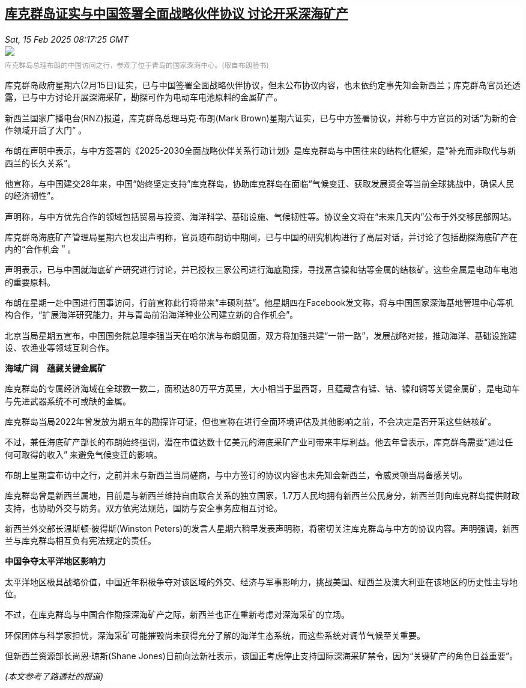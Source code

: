 
[库克群岛证实与中国签署全面战略伙伴协议 讨论开采深海矿产](https://www.voachinese.com/a/cook-islands-says-comprehensive-strategic-partnership-deal-signed-with-china-20250215/7976039.html)
------

<div><i>Sat, 15 Feb 2025 08:17:25 GMT</i></div><img src="https://images.weserv.nl?url=gdb.voanews.com/317cea02-2d6e-4b7d-a67e-b30af0868e9a_r1_s_w900.jpg" width="100%"><div><small style="color: #999;">库克群岛总理布朗的中国访问之行，参观了位于青岛的国家深海中心。(取自布朗脸书)</small></div><p>库克群岛政府星期六(2月15日)证实，已与中国签署全面战略伙伴协议，但未公布协议内容，也未依约定事先知会新西兰；库克群岛官员还透露，已与中方讨论开展深海采矿，勘探可作为电动车电池原料的金属矿产。</p><p> </p><p>新西兰国家广播电台(RNZ)报道，库克群岛总理马克‧布朗(Mark Brown)星期六证实，已与中方签署协议，并称与中方官员的对话“为新的合作领域开启了大门” 。</p><p> </p><p>布朗在声明中表示，与中方签署的《2025-2030全面战略伙伴关系行动计划》是库克群岛与中国往来的结构化框架，是“补充而非取代与新西兰的长久关系”。</p><p> </p><p>他宣称，与中国建交28年来，中国“始终坚定支持”库克群岛，协助库克群岛在面临“气候变迁、获取发展资金等当前全球挑战中，确保人民的经济韧性”。</p><p> </p><p>声明称，与中方优先合作的领域包括贸易与投资、海洋科学、基础设施、气候韧性等。协议全文将在“未来几天内”公布于外交移民部网站。</p><p> </p><p>库克群岛海底矿产管理局星期六也发出声明称，官员随布朗访中期间，已与中国的研究机构进行了高层对话，并讨论了包括勘探海底矿产在内的“合作机会＂。</p><p> </p><p>声明表示，已与中国就海底矿产研究进行讨论，并已授权三家公司进行海底勘探，寻找富含镍和钴等金属的结核矿。这些金属是电动车电池的重要原料。</p><p> </p><p>布朗在星期一赴中国进行国事访问，行前宣称此行将带来“丰硕利益”。他星期四在Facebook发文称，将与中国国家深海基地管理中心等机构合作，“扩展海洋研究能力，并与青岛前沿海洋种业公司建立新的合作机会”。</p><p> </p><p>北京当局星期五宣布，中国国务院总理李强当天在哈尔滨与布朗见面，双方将加强共建“一带一路”，发展战略对接，推动海洋、基础设施建设、农渔业等领域互利合作。</p><p> </p><p><strong>海域广阔　蕴藏关键金属矿</strong></p><p> </p><p>库克群岛的专属经济海域在全球数一数二，面积达80万平方英里，大小相当于墨西哥，且蕴藏含有锰、钴、镍和铜等关键金属矿，是电动车与先进武器系统不可或缺的金属。</p><p> </p><p>库克群岛当局2022年曾发放为期五年的勘探许可证，但也宣称在进行全面环境评估及其他影响之前，不会决定是否开采这些结核矿。</p><p> </p><p>不过，兼任海底矿产部长的布朗始终强调，潜在市值达数十亿美元的海底采矿产业可带来丰厚利益。他去年曾表示，库克群岛需要“通过任何可取得的收入” 来避免气候变迁的影响。</p><p> </p><p>布朗上星期宣布访中之行，之前并未与新西兰当局磋商，与中方签订的协议内容也未先知会新西兰，令威灵顿当局备感关切。</p><p> </p><p>库克群岛曾是新西兰属地，目前是与新西兰维持自由联合关系的独立国家，1.7万人民均拥有新西兰公民身分，新西兰则向库克群岛提供财政支持，也协助外交与防务。双方依宪法规范，国防与安全事务应相互讨论。</p><p> </p><p>新西兰外交部长温斯顿‧彼得斯(Winston Peters)的发言人星期六稍早发表声明称，将密切关注库克群岛与中方的协议内容。声明强调，新西兰与库克群岛相互负有宪法规定的责任。</p><p> </p><p><strong>中国争夺太平洋地区影响力</strong></p><p> </p><p>太平洋地区极具战略价值，中国近年积极争夺对该区域的外交、经济与军事影响力，挑战美国、纽西兰及澳大利亚在该地区的历史性主导地位。</p><p> </p><p>不过，在库克群岛与中国合作勘探深海矿产之际，新西兰也正在重新考虑对深海采矿的立场。</p><p> </p><p>环保团体与科学家担忧，深海采矿可能摧毁尚未获得充分了解的海洋生态系统，而这些系统对调节气候至关重要。</p><p> </p><p>但新西兰资源部长尚恩‧琼斯(Shane Jones)日前向法新社表示，该国正考虑停止支持国际深海采矿禁令，因为“关键矿产的角色日益重要”。</p><p> </p><p><em>(本文参考了路透社的报道)</em></p>
